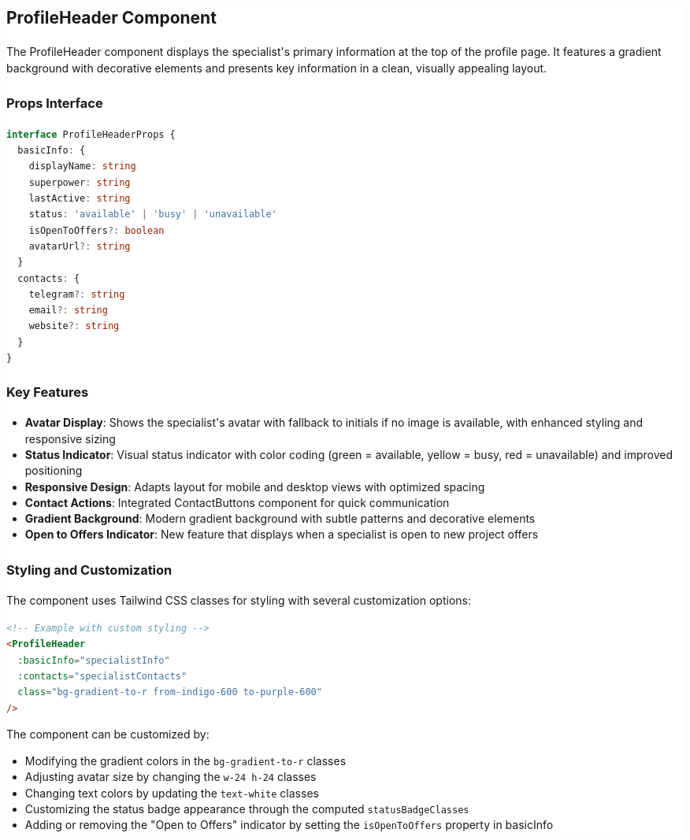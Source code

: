 ## ProfileHeader Component

The ProfileHeader component displays the specialist's primary information at the top of the profile page. It features a gradient background with decorative elements and presents key information in a clean, visually appealing layout.

### Props Interface
```typescript
interface ProfileHeaderProps {
  basicInfo: {
    displayName: string
    superpower: string
    lastActive: string
    status: 'available' | 'busy' | 'unavailable'
    isOpenToOffers?: boolean
    avatarUrl?: string
  }
  contacts: {
    telegram?: string
    email?: string
    website?: string
  }
}
```

### Key Features
- **Avatar Display**: Shows the specialist's avatar with fallback to initials if no image is available, with enhanced styling and responsive sizing
- **Status Indicator**: Visual status indicator with color coding (green = available, yellow = busy, red = unavailable) and improved positioning
- **Responsive Design**: Adapts layout for mobile and desktop views with optimized spacing
- **Contact Actions**: Integrated ContactButtons component for quick communication
- **Gradient Background**: Modern gradient background with subtle patterns and decorative elements
- **Open to Offers Indicator**: New feature that displays when a specialist is open to new project offers

### Styling and Customization
The component uses Tailwind CSS classes for styling with several customization options:

```html
<!-- Example with custom styling -->
<ProfileHeader 
  :basicInfo="specialistInfo" 
  :contacts="specialistContacts"
  class="bg-gradient-to-r from-indigo-600 to-purple-600"
/>
```

The component can be customized by:
- Modifying the gradient colors in the `bg-gradient-to-r` classes
- Adjusting avatar size by changing the `w-24 h-24` classes
- Changing text colors by updating the `text-white` classes
- Customizing the status badge appearance through the computed `statusBadgeClasses`
- Adding or removing the "Open to Offers" indicator by setting the `isOpenToOffers` property in basicInfo
